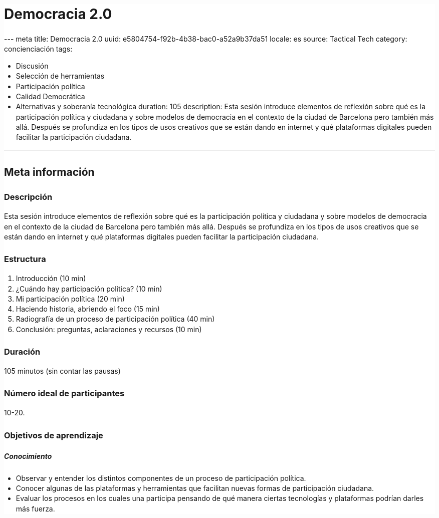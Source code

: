 # Democracia 2.0
--- meta
title: Democracia 2.0
uuid: e5804754-f92b-4b38-bac0-a52a9b37da51
locale: es
source: Tactical Tech
category: concienciación
tags:
  - Discusión
  - Selección de herramientas
  - Participación política
  - Calidad Democrática
  - Alternativas y soberanía tecnológica
duration: 105
description: Esta sesión introduce elementos de reflexión sobre qué es la participación política y ciudadana y sobre modelos de democracia en el contexto de la ciudad de Barcelona pero también más allá. Después se profundiza en los tipos de usos creativos que se están dando en internet y qué plataformas digitales pueden facilitar la participación ciudadana.
---

## Meta información

### Descripción
Esta sesión introduce elementos de reflexión sobre qué es la participación política y ciudadana y sobre modelos de democracia en el contexto de la ciudad de Barcelona pero también más allá. Después se profundiza en los tipos de usos creativos que se están dando en internet y qué plataformas digitales pueden facilitar la participación ciudadana.


### Estructura
1. Introducción (10 min)
2. ¿Cuándo hay participación política? (10 min)
3. Mi participación política (20 min)
4. Haciendo historia, abriendo el foco (15 min)
5. Radiografía de un proceso de participación política (40 min)
6. Conclusión: preguntas, aclaraciones y recursos (10 min)


### Duración
105 minutos (sin contar las pausas)


### Número ideal de participantes
10-20.


### Objetivos de aprendizaje

##### Conocimiento
- Observar y entender los distintos componentes de un proceso de participación política.
- Conocer algunas de las plataformas y herramientas que facilitan nuevas formas de participación ciudadana.
- Evaluar los procesos en los cuales una participa pensando de qué manera ciertas tecnologías y plataformas podrían darles más fuerza.
